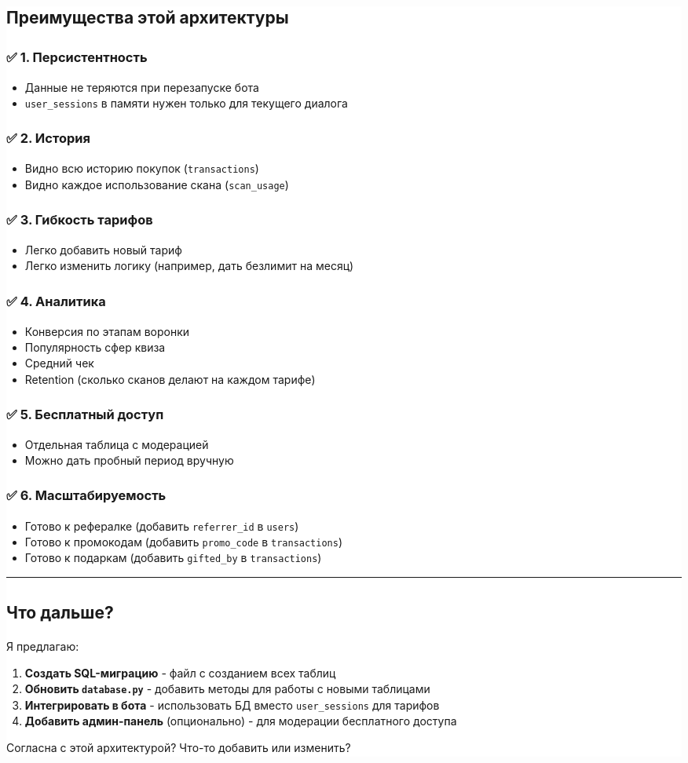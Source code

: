 ## Преимущества этой архитектуры

### ✅ 1. Персистентность
- Данные не теряются при перезапуске бота
- `user_sessions` в памяти нужен только для текущего диалога

### ✅ 2. История
- Видно всю историю покупок (`transactions`)
- Видно каждое использование скана (`scan_usage`)

### ✅ 3. Гибкость тарифов
- Легко добавить новый тариф
- Легко изменить логику (например, дать безлимит на месяц)

### ✅ 4. Аналитика
- Конверсия по этапам воронки
- Популярность сфер квиза
- Средний чек
- Retention (сколько сканов делают на каждом тарифе)

### ✅ 5. Бесплатный доступ
- Отдельная таблица с модерацией
- Можно дать пробный период вручную

### ✅ 6. Масштабируемость
- Готово к рефералке (добавить `referrer_id` в `users`)
- Готово к промокодам (добавить `promo_code` в `transactions`)
- Готово к подаркам (добавить `gifted_by` в `transactions`)

---

## Что дальше?

Я предлагаю:

1. **Создать SQL-миграцию** - файл с созданием всех таблиц
2. **Обновить `database.py`** - добавить методы для работы с новыми таблицами
3. **Интегрировать в бота** - использовать БД вместо `user_sessions` для тарифов
4. **Добавить админ-панель** (опционально) - для модерации бесплатного доступа

Согласна с этой архитектурой? Что-то добавить или изменить?
